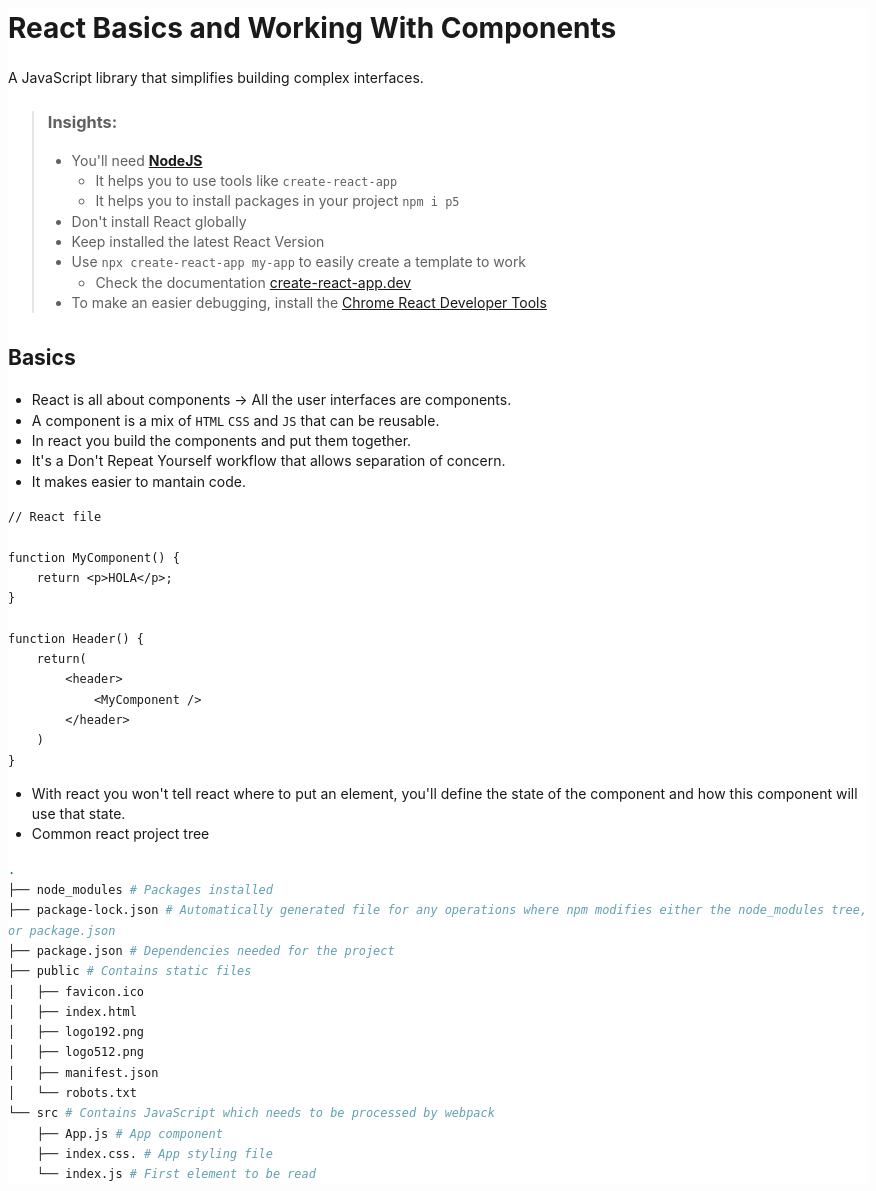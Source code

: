 # React Basics and Working With Components

A JavaScript library that simplifies building complex interfaces.

> ### Insights:
>
> - You'll need **[NodeJS](https://nodejs.org/en/download/)**
>   - It helps you to use tools like `create-react-app`
>   - It helps you to install packages in your project `npm i p5`
> - Don't install React globally
> - Keep installed the latest React Version
> - Use `npx create-react-app my-app` to easily create a template to work
>   - Check the documentation [create-react-app.dev](https://create-react-app.dev/)
> - To make an easier debugging, install the [Chrome React Developer Tools](https://chrome.google.com/webstore/detail/react-developer-tools/fmkadmapgofadopljbjfkapdkoienihi?hl=en)

## Basics

- React is all about components -> All the user interfaces are components.
- A component is a mix of `HTML` `CSS` and `JS` that can be reusable.
- In react you build the components and put them together.
- It's a Don't Repeat Yourself workflow that allows separation of concern.
- It makes easier to mantain code.

```JSX
// React file

function MyComponent() {
    return <p>HOLA</p>;
}

function Header() {
    return(
        <header>
            <MyComponent />
        </header>
    )
}
```

- With react you won't tell react where to put an element, you'll define the state of the component and how this component will use that state.
- Common react project tree

```Bash
.
├── node_modules # Packages installed
├── package-lock.json # Automatically generated file for any operations where npm modifies either the node_modules tree, or package.json
├── package.json # Dependencies needed for the project
├── public # Contains static files
│   ├── favicon.ico
│   ├── index.html
│   ├── logo192.png
│   ├── logo512.png
│   ├── manifest.json
│   └── robots.txt
└── src # Contains JavaScript which needs to be processed by webpack
    ├── App.js # App component
    ├── index.css. # App styling file
    └── index.js # First element to be read
```
